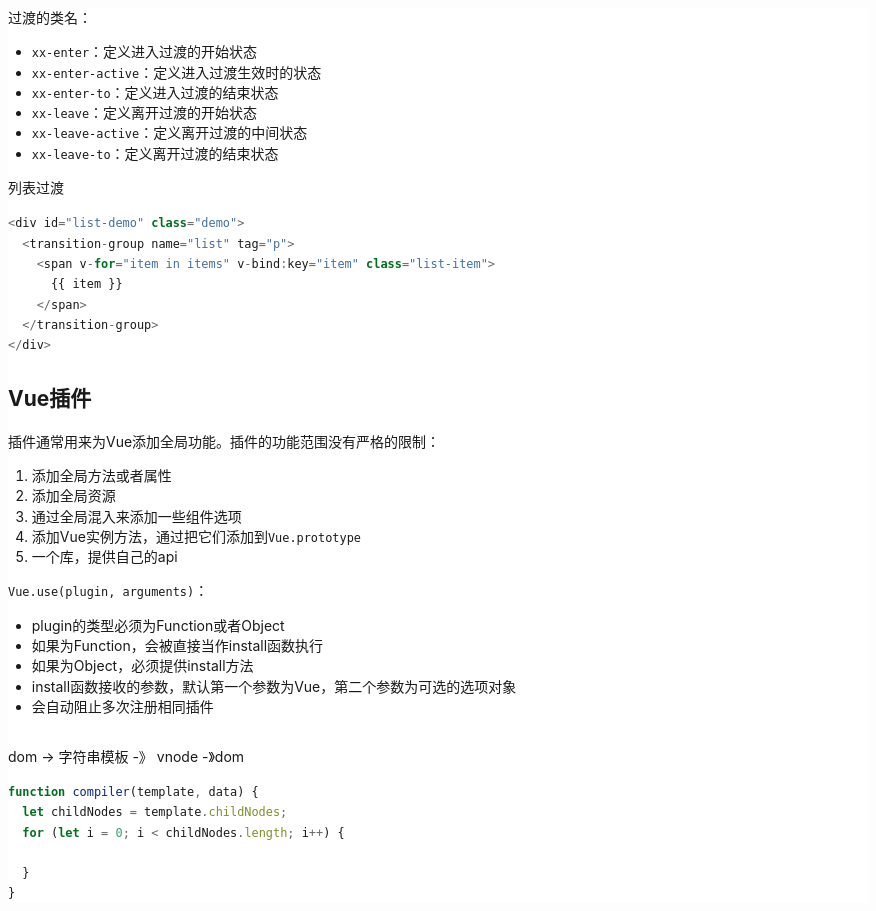 过渡的类名：
- `xx-enter`：定义进入过渡的开始状态
- `xx-enter-active`：定义进入过渡生效时的状态
- `xx-enter-to`：定义进入过渡的结束状态
- `xx-leave`：定义离开过渡的开始状态
- `xx-leave-active`：定义离开过渡的中间状态
- `xx-leave-to`：定义离开过渡的结束状态

列表过渡
```js
<div id="list-demo" class="demo">
  <transition-group name="list" tag="p">
    <span v-for="item in items" v-bind:key="item" class="list-item">
      {{ item }}
    </span>
  </transition-group>
</div>
```

## Vue插件
插件通常用来为Vue添加全局功能。插件的功能范围没有严格的限制：
1. 添加全局方法或者属性
2. 添加全局资源
3. 通过全局混入来添加一些组件选项
4. 添加Vue实例方法，通过把它们添加到`Vue.prototype`
5. 一个库，提供自己的api

`Vue.use(plugin, arguments)`：
- plugin的类型必须为Function或者Object
- 如果为Function，会被直接当作install函数执行
- 如果为Object，必须提供install方法
- install函数接收的参数，默认第一个参数为Vue，第二个参数为可选的选项对象
- 会自动阻止多次注册相同插件

##

dom -> 字符串模板 -》 vnode -》dom

```js
function compiler(template, data) {
  let childNodes = template.childNodes;
  for (let i = 0; i < childNodes.length; i++) {
    
  }
}
```